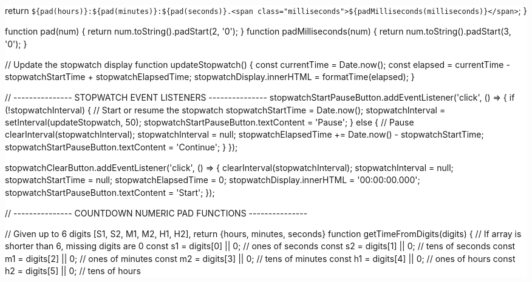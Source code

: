 return `${pad(hours)}:${pad(minutes)}:${pad(seconds)}.<span class="milliseconds">${padMilliseconds(milliseconds)}</span>`;
}

function pad(num) {
return num.toString().padStart(2, '0');
}
function padMilliseconds(num) {
return num.toString().padStart(3, '0');
}

// Update the stopwatch display
function updateStopwatch() {
const currentTime = Date.now();
const elapsed = currentTime - stopwatchStartTime + stopwatchElapsedTime;
stopwatchDisplay.innerHTML = formatTime(elapsed);
}

// --------------- STOPWATCH EVENT LISTENERS ---------------
stopwatchStartPauseButton.addEventListener('click', () => {
if (!stopwatchInterval) {
// Start or resume the stopwatch
stopwatchStartTime = Date.now();
stopwatchInterval = setInterval(updateStopwatch, 50);
stopwatchStartPauseButton.textContent = 'Pause';
} else {
// Pause
clearInterval(stopwatchInterval);
stopwatchInterval = null;
stopwatchElapsedTime += Date.now() - stopwatchStartTime;
stopwatchStartPauseButton.textContent = 'Continue';
}
});

stopwatchClearButton.addEventListener('click', () => {
clearInterval(stopwatchInterval);
stopwatchInterval = null;
stopwatchStartTime = null;
stopwatchElapsedTime = 0;
stopwatchDisplay.innerHTML = '00:00:00.<span class="milliseconds">000</span>';
stopwatchStartPauseButton.textContent = 'Start';
});

// --------------- COUNTDOWN NUMERIC PAD FUNCTIONS ---------------

// Given up to 6 digits [S1, S2, M1, M2, H1, H2], return {hours, minutes, seconds}
function getTimeFromDigits(digits) {
// If array is shorter than 6, missing digits are 0
const s1 = digits[0] || 0; // ones of seconds
const s2 = digits[1] || 0; // tens of seconds
const m1 = digits[2] || 0; // ones of minutes
const m2 = digits[3] || 0; // tens of minutes
const h1 = digits[4] || 0; // ones of hours
const h2 = digits[5] || 0; // tens of hours
